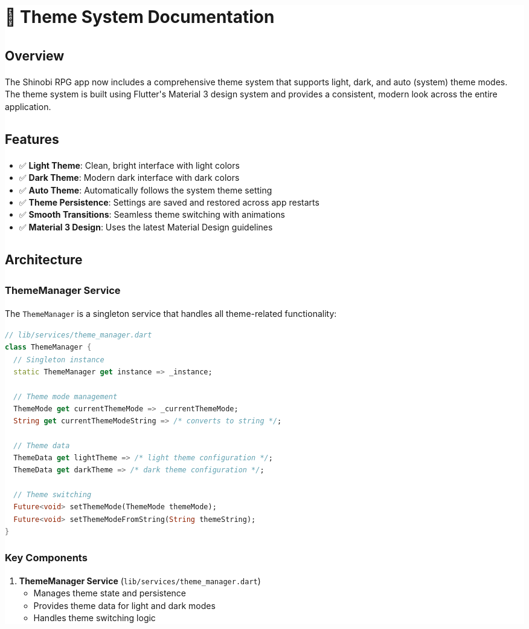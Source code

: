 # 🎨 Theme System Documentation

## Overview

The Shinobi RPG app now includes a comprehensive theme system that supports light, dark, and auto (system) theme modes. The theme system is built using Flutter's Material 3 design system and provides a consistent, modern look across the entire application.

## Features

- ✅ **Light Theme**: Clean, bright interface with light colors
- ✅ **Dark Theme**: Modern dark interface with dark colors  
- ✅ **Auto Theme**: Automatically follows the system theme setting
- ✅ **Theme Persistence**: Settings are saved and restored across app restarts
- ✅ **Smooth Transitions**: Seamless theme switching with animations
- ✅ **Material 3 Design**: Uses the latest Material Design guidelines

## Architecture

### ThemeManager Service

The `ThemeManager` is a singleton service that handles all theme-related functionality:

```dart
// lib/services/theme_manager.dart
class ThemeManager {
  // Singleton instance
  static ThemeManager get instance => _instance;
  
  // Theme mode management
  ThemeMode get currentThemeMode => _currentThemeMode;
  String get currentThemeModeString => /* converts to string */;
  
  // Theme data
  ThemeData get lightTheme => /* light theme configuration */;
  ThemeData get darkTheme => /* dark theme configuration */;
  
  // Theme switching
  Future<void> setThemeMode(ThemeMode themeMode);
  Future<void> setThemeModeFromString(String themeString);
}
```

### Key Components

1. **ThemeManager Service** (`lib/services/theme_manager.dart`)
   - Manages theme state and persistence
   - Provides theme data for light and dark modes
   - Handles theme switching logic
